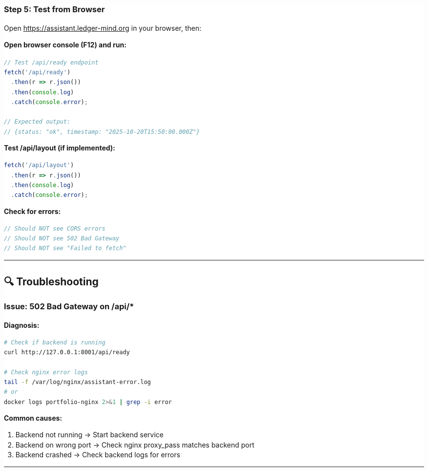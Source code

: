 
### Step 5: Test from Browser

Open https://assistant.ledger-mind.org in your browser, then:

**Open browser console (F12) and run:**

```javascript
// Test /api/ready endpoint
fetch('/api/ready')
  .then(r => r.json())
  .then(console.log)
  .catch(console.error);

// Expected output:
// {status: "ok", timestamp: "2025-10-20T15:50:00.000Z"}
```

**Test /api/layout (if implemented):**
```javascript
fetch('/api/layout')
  .then(r => r.json())
  .then(console.log)
  .catch(console.error);
```

**Check for errors:**
```javascript
// Should NOT see CORS errors
// Should NOT see 502 Bad Gateway
// Should NOT see "Failed to fetch"
```

---

## 🔍 Troubleshooting

### Issue: 502 Bad Gateway on /api/*

**Diagnosis:**
```bash
# Check if backend is running
curl http://127.0.0.1:8001/api/ready

# Check nginx error logs
tail -f /var/log/nginx/assistant-error.log
# or
docker logs portfolio-nginx 2>&1 | grep -i error
```

**Common causes:**
1. Backend not running → Start backend service
2. Backend on wrong port → Check nginx proxy_pass matches backend port
3. Backend crashed → Check backend logs for errors

---